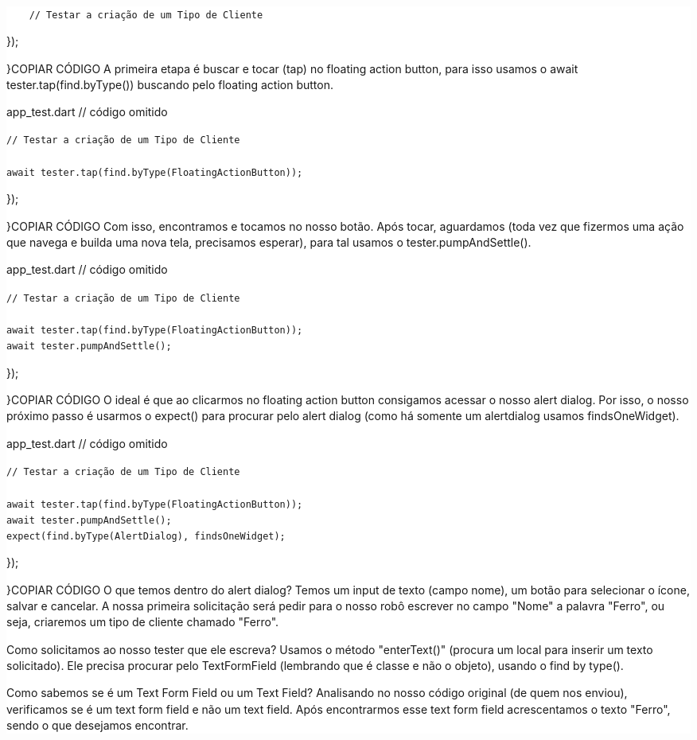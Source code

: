         // Testar a criação de um Tipo de Cliente
  });

}COPIAR CÓDIGO
A primeira etapa é buscar e tocar (tap) no floating action button, para isso usamos o await tester.tap(find.byType()) buscando pelo floating action button.

app_test.dart
// código omitido

    // Testar a criação de um Tipo de Cliente

    await tester.tap(find.byType(FloatingActionButton));

  });


}COPIAR CÓDIGO
Com isso, encontramos e tocamos no nosso botão. Após tocar, aguardamos (toda vez que fizermos uma ação que navega e builda uma nova tela, precisamos esperar), para tal usamos o tester.pumpAndSettle().

app_test.dart
// código omitido

    // Testar a criação de um Tipo de Cliente

    await tester.tap(find.byType(FloatingActionButton));
    await tester.pumpAndSettle();

  });


}COPIAR CÓDIGO
O ideal é que ao clicarmos no floating action button consigamos acessar o nosso alert dialog. Por isso, o nosso próximo passo é usarmos o expect() para procurar pelo alert dialog (como há somente um alertdialog usamos findsOneWidget).

app_test.dart
// código omitido

    // Testar a criação de um Tipo de Cliente

    await tester.tap(find.byType(FloatingActionButton));
    await tester.pumpAndSettle();
    expect(find.byType(AlertDialog), findsOneWidget);

  });


}COPIAR CÓDIGO
O que temos dentro do alert dialog? Temos um input de texto (campo nome), um botão para selecionar o ícone, salvar e cancelar. A nossa primeira solicitação será pedir para o nosso robô escrever no campo "Nome" a palavra "Ferro", ou seja, criaremos um tipo de cliente chamado "Ferro".

Como solicitamos ao nosso tester que ele escreva? Usamos o método "enterText()" (procura um local para inserir um texto solicitado). Ele precisa procurar pelo TextFormField (lembrando que é classe e não o objeto), usando o find by type().

Como sabemos se é um Text Form Field ou um Text Field? Analisando no nosso código original (de quem nos enviou), verificamos se é um text form field e não um text field. Após encontrarmos esse text form field acrescentamos o texto "Ferro", sendo o que desejamos encontrar.
